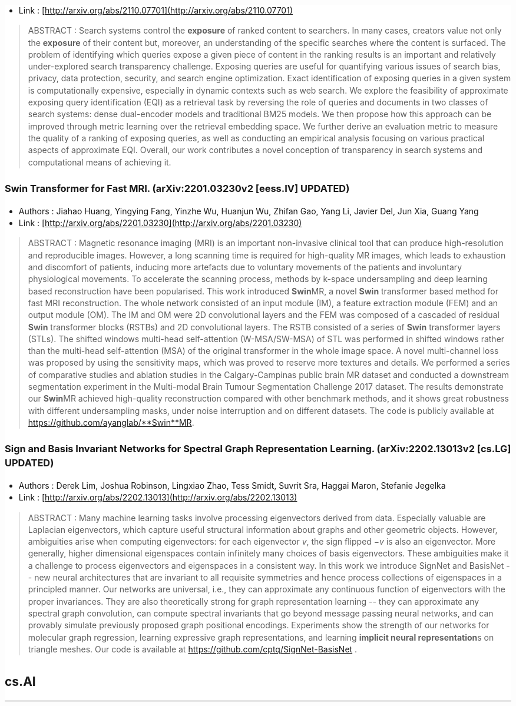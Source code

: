 - Link : [http://arxiv.org/abs/2110.07701](http://arxiv.org/abs/2110.07701)
> ABSTRACT  :  Search systems control the **exposure** of ranked content to searchers. In many cases, creators value not only the **exposure** of their content but, moreover, an understanding of the specific searches where the content is surfaced. The problem of identifying which queries expose a given piece of content in the ranking results is an important and relatively under-explored search transparency challenge. Exposing queries are useful for quantifying various issues of search bias, privacy, data protection, security, and search engine optimization.    Exact identification of exposing queries in a given system is computationally expensive, especially in dynamic contexts such as web search. We explore the feasibility of approximate exposing query identification (EQI) as a retrieval task by reversing the role of queries and documents in two classes of search systems: dense dual-encoder models and traditional BM25 models. We then propose how this approach can be improved through metric learning over the retrieval embedding space. We further derive an evaluation metric to measure the quality of a ranking of exposing queries, as well as conducting an empirical analysis focusing on various practical aspects of approximate EQI. Overall, our work contributes a novel conception of transparency in search systems and computational means of achieving it.  
### **Swin** Transformer for Fast MRI. (arXiv:2201.03230v2 [eess.IV] UPDATED)
- Authors : Jiahao Huang, Yingying Fang, Yinzhe Wu, Huanjun Wu, Zhifan Gao, Yang Li, Javier Del, Jun Xia, Guang Yang
- Link : [http://arxiv.org/abs/2201.03230](http://arxiv.org/abs/2201.03230)
> ABSTRACT  :  Magnetic resonance imaging (MRI) is an important non-invasive clinical tool that can produce high-resolution and reproducible images. However, a long scanning time is required for high-quality MR images, which leads to exhaustion and discomfort of patients, inducing more artefacts due to voluntary movements of the patients and involuntary physiological movements. To accelerate the scanning process, methods by k-space undersampling and deep learning based reconstruction have been popularised. This work introduced **Swin**MR, a novel **Swin** transformer based method for fast MRI reconstruction. The whole network consisted of an input module (IM), a feature extraction module (FEM) and an output module (OM). The IM and OM were 2D convolutional layers and the FEM was composed of a cascaded of residual **Swin** transformer blocks (RSTBs) and 2D convolutional layers. The RSTB consisted of a series of **Swin** transformer layers (STLs). The shifted windows multi-head self-attention (W-MSA/SW-MSA) of STL was performed in shifted windows rather than the multi-head self-attention (MSA) of the original transformer in the whole image space. A novel multi-channel loss was proposed by using the sensitivity maps, which was proved to reserve more textures and details. We performed a series of comparative studies and ablation studies in the Calgary-Campinas public brain MR dataset and conducted a downstream segmentation experiment in the Multi-modal Brain Tumour Segmentation Challenge 2017 dataset. The results demonstrate our **Swin**MR achieved high-quality reconstruction compared with other benchmark methods, and it shows great robustness with different undersampling masks, under noise interruption and on different datasets. The code is publicly available at https://github.com/ayanglab/**Swin**MR.  
### Sign and Basis Invariant Networks for Spectral Graph Representation Learning. (arXiv:2202.13013v2 [cs.LG] UPDATED)
- Authors : Derek Lim, Joshua Robinson, Lingxiao Zhao, Tess Smidt, Suvrit Sra, Haggai Maron, Stefanie Jegelka
- Link : [http://arxiv.org/abs/2202.13013](http://arxiv.org/abs/2202.13013)
> ABSTRACT  :  Many machine learning tasks involve processing eigenvectors derived from data. Especially valuable are Laplacian eigenvectors, which capture useful structural information about graphs and other geometric objects. However, ambiguities arise when computing eigenvectors: for each eigenvector $v$, the sign flipped $-v$ is also an eigenvector. More generally, higher dimensional eigenspaces contain infinitely many choices of basis eigenvectors. These ambiguities make it a challenge to process eigenvectors and eigenspaces in a consistent way. In this work we introduce SignNet and BasisNet -- new neural architectures that are invariant to all requisite symmetries and hence process collections of eigenspaces in a principled manner. Our networks are universal, i.e., they can approximate any continuous function of eigenvectors with the proper invariances. They are also theoretically strong for graph representation learning -- they can approximate any spectral graph convolution, can compute spectral invariants that go beyond message passing neural networks, and can provably simulate previously proposed graph positional encodings. Experiments show the strength of our networks for molecular graph regression, learning expressive graph representations, and learning **implicit neural representation**s on triangle meshes. Our code is available at https://github.com/cptq/SignNet-BasisNet .  
## cs.AI
---